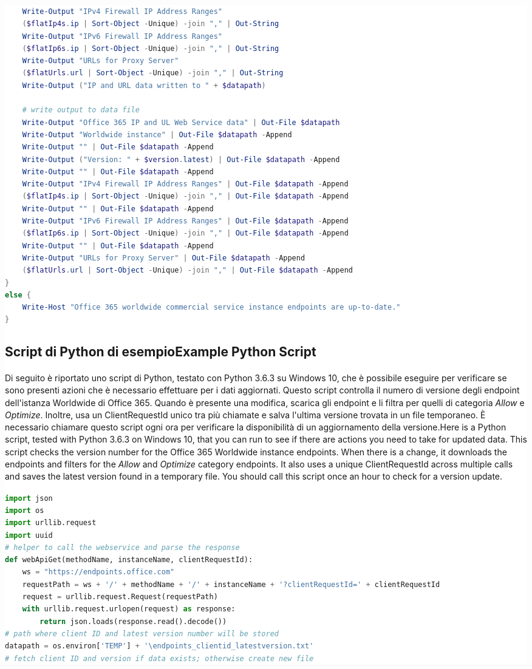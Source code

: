 ```powershell
    Write-Output "IPv4 Firewall IP Address Ranges"
    ($flatIp4s.ip | Sort-Object -Unique) -join "," | Out-String
    Write-Output "IPv6 Firewall IP Address Ranges"
    ($flatIp6s.ip | Sort-Object -Unique) -join "," | Out-String
    Write-Output "URLs for Proxy Server"
    ($flatUrls.url | Sort-Object -Unique) -join "," | Out-String
    Write-Output ("IP and URL data written to " + $datapath)

    # write output to data file
    Write-Output "Office 365 IP and UL Web Service data" | Out-File $datapath
    Write-Output "Worldwide instance" | Out-File $datapath -Append
    Write-Output "" | Out-File $datapath -Append
    Write-Output ("Version: " + $version.latest) | Out-File $datapath -Append
    Write-Output "" | Out-File $datapath -Append
    Write-Output "IPv4 Firewall IP Address Ranges" | Out-File $datapath -Append
    ($flatIp4s.ip | Sort-Object -Unique) -join "," | Out-File $datapath -Append
    Write-Output "" | Out-File $datapath -Append
    Write-Output "IPv6 Firewall IP Address Ranges" | Out-File $datapath -Append
    ($flatIp6s.ip | Sort-Object -Unique) -join "," | Out-File $datapath -Append
    Write-Output "" | Out-File $datapath -Append
    Write-Output "URLs for Proxy Server" | Out-File $datapath -Append
    ($flatUrls.url | Sort-Object -Unique) -join "," | Out-File $datapath -Append
}
else {
    Write-Host "Office 365 worldwide commercial service instance endpoints are up-to-date."
}
```

## <a name="example-python-script"></a><span data-ttu-id="c8b73-309">Script di Python di esempio</span><span class="sxs-lookup"><span data-stu-id="c8b73-309">Example Python Script</span></span>

<span data-ttu-id="c8b73-p150">Di seguito è riportato uno script di Python, testato con Python 3.6.3 su Windows 10, che è possibile eseguire per verificare se sono presenti azioni che è necessario effettuare per i dati aggiornati. Questo script controlla il numero di versione degli endpoint dell'istanza Worldwide di Office 365. Quando è presente una modifica, scarica gli endpoint e li filtra per quelli di categoria _Allow_ e _Optimize_. Inoltre, usa un ClientRequestId unico tra più chiamate e salva l'ultima versione trovata in un file temporaneo. È necessario chiamare questo script ogni ora per verificare la disponibilità di un aggiornamento della versione.</span><span class="sxs-lookup"><span data-stu-id="c8b73-p150">Here is a Python script, tested with Python 3.6.3 on Windows 10, that you can run to see if there are actions you need to take for updated data. This script checks the version number for the Office 365 Worldwide instance endpoints. When there is a change, it downloads the endpoints and filters for the _Allow_ and _Optimize_ category endpoints. It also uses a unique ClientRequestId across multiple calls and saves the latest version found in a temporary file. You should call this script once an hour to check for a version update.</span></span>

```python
import json
import os
import urllib.request
import uuid
# helper to call the webservice and parse the response
def webApiGet(methodName, instanceName, clientRequestId):
    ws = "https://endpoints.office.com"
    requestPath = ws + '/' + methodName + '/' + instanceName + '?clientRequestId=' + clientRequestId
    request = urllib.request.Request(requestPath)
    with urllib.request.urlopen(request) as response:
        return json.loads(response.read().decode())
# path where client ID and latest version number will be stored
datapath = os.environ['TEMP'] + '\endpoints_clientid_latestversion.txt'
# fetch client ID and version if data exists; otherwise create new file
```